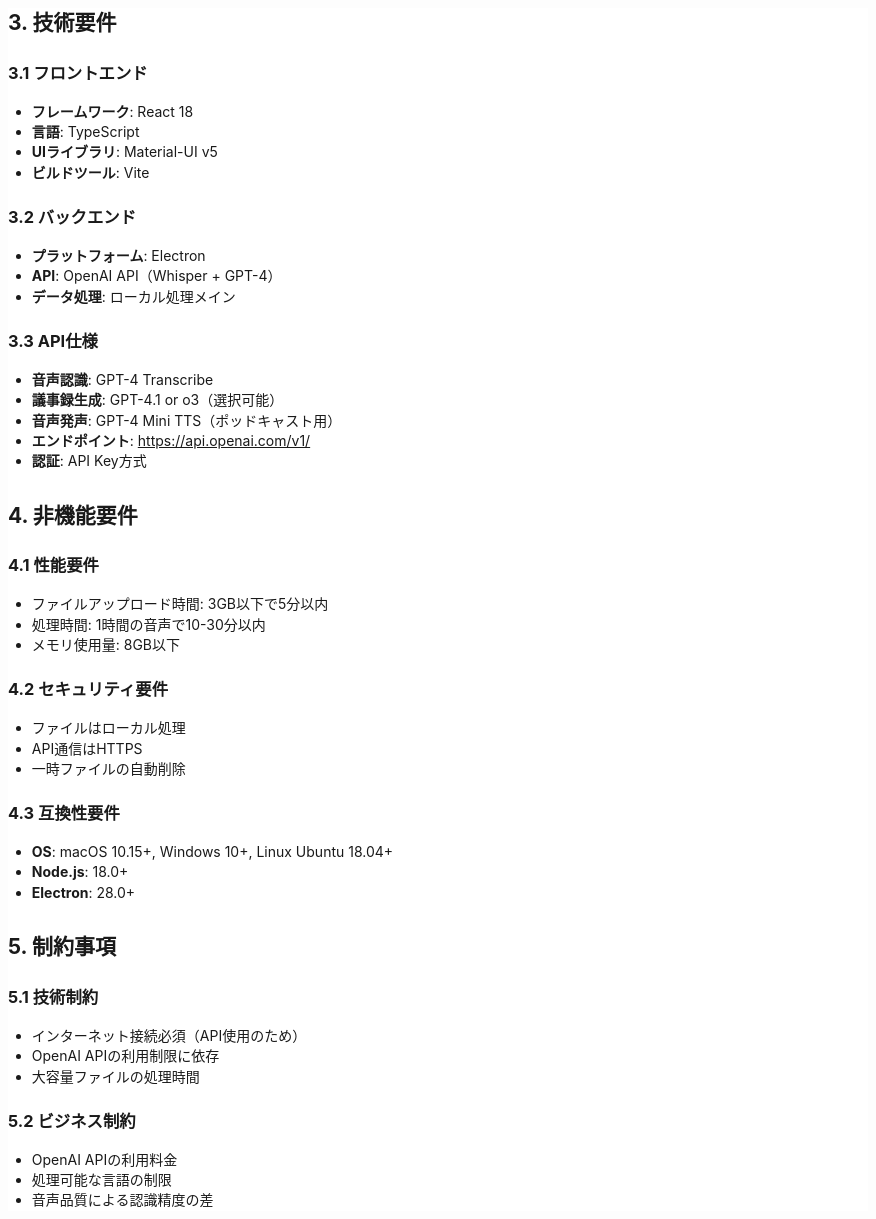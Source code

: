 ## 3. 技術要件

### 3.1 フロントエンド
- **フレームワーク**: React 18
- **言語**: TypeScript
- **UIライブラリ**: Material-UI v5
- **ビルドツール**: Vite

### 3.2 バックエンド
- **プラットフォーム**: Electron
- **API**: OpenAI API（Whisper + GPT-4）
- **データ処理**: ローカル処理メイン

### 3.3 API仕様
- **音声認識**: GPT-4 Transcribe
- **議事録生成**: GPT-4.1 or o3（選択可能）
- **音声発声**: GPT-4 Mini TTS（ポッドキャスト用）
- **エンドポイント**: https://api.openai.com/v1/
- **認証**: API Key方式

## 4. 非機能要件

### 4.1 性能要件
- ファイルアップロード時間: 3GB以下で5分以内
- 処理時間: 1時間の音声で10-30分以内
- メモリ使用量: 8GB以下

### 4.2 セキュリティ要件
- ファイルはローカル処理
- API通信はHTTPS
- 一時ファイルの自動削除

### 4.3 互換性要件
- **OS**: macOS 10.15+, Windows 10+, Linux Ubuntu 18.04+
- **Node.js**: 18.0+
- **Electron**: 28.0+

## 5. 制約事項

### 5.1 技術制約
- インターネット接続必須（API使用のため）
- OpenAI APIの利用制限に依存
- 大容量ファイルの処理時間

### 5.2 ビジネス制約
- OpenAI APIの利用料金
- 処理可能な言語の制限
- 音声品質による認識精度の差
